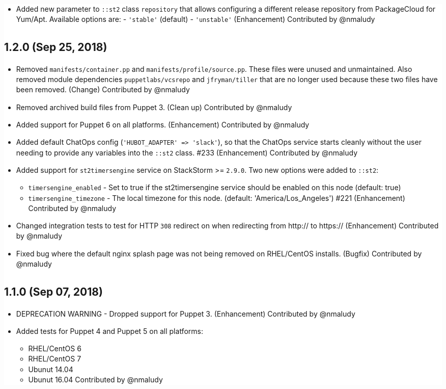 - Added new parameter to `::st2` class `repository` that allows configuring a different
  release repository from PackageCloud for Yum/Apt. Available options are:
      - `'stable'` (default)
      - `'unstable'`
  (Enhancement)
  Contributed by @nmaludy

## 1.2.0 (Sep 25, 2018)

- Removed `manifests/container.pp` and `manifests/profile/source.pp`. These files
  were unused and unmaintained. Also removed module dependencies
  `puppetlabs/vcsrepo` and `jfryman/tiller` that are no longer used because
  these two files have been removed. (Change)
  Contributed by @nmaludy

- Removed archived build files from Puppet 3. (Clean up)
  Contributed by @nmaludy

- Added support for Puppet 6 on all platforms. (Enhancement)
  Contributed by @nmaludy

- Added default ChatOps config (`'HUBOT_ADAPTER' => 'slack'`), so that the ChatOps
  service starts cleanly without the user needing to provide any variables into
  the `::st2` class. #233 (Enhancement)
  Contributed by @nmaludy

- Added support for `st2timersengine` service on StackStorm >= `2.9.0`.
  Two new options were added to `::st2`:
    - `timersengine_enabled`  - Set to true if the st2timersengine service should
       be enabled on this node (default: true)
    - `timersengine_timezone` - The local timezone for this node.
       (default: 'America/Los_Angeles')
  #221 (Enhancement)
  Contributed by @nmaludy

- Changed integration tests to test for HTTP `308` redirect on
  when redirecting from http:// to https:// (Enhancement)
  Contributed by @nmaludy

- Fixed bug where the default nginx splash page was not being removed
  on RHEL/CentOS installs. (Bugfix)
  Contributed by @nmaludy

## 1.1.0 (Sep 07, 2018)

- DEPRECATION WARNING - Dropped support for Puppet 3. (Enhancement)
  Contributed by @nmaludy

- Added tests for Puppet 4 and Puppet 5 on all platforms:
  - RHEL/CentOS 6
  - RHEL/CentOS 7
  - Ubunut 14.04
  - Ubunut 16.04
  Contributed by @nmaludy
